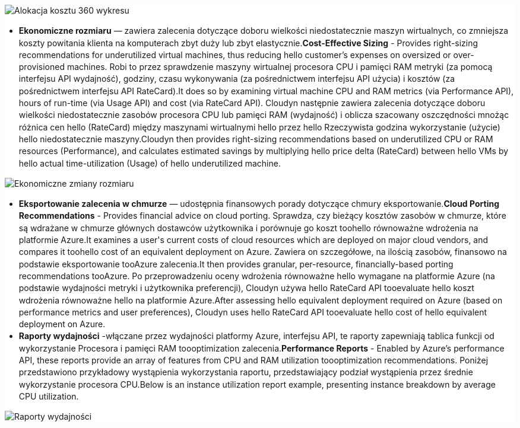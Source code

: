 ![Alokacja kosztu 360 wykresu][4]

* <span data-ttu-id="b5886-129">**Ekonomiczne rozmiaru** — zawiera zalecenia dotyczące doboru wielkości niedostatecznie maszyn wirtualnych, co zmniejsza koszty powitania klienta na komputerach zbyt duży lub zbyt elastycznie.</span><span class="sxs-lookup"><span data-stu-id="b5886-129">**Cost-Effective Sizing** - Provides right-sizing recommendations for underutilized virtual machines, thus reducing hello customer’s expenses on oversized or over-provisioned machines.</span></span> <span data-ttu-id="b5886-130">Robi to przez sprawdzenie maszyny wirtualnej procesora CPU i pamięci RAM metryki (za pomocą interfejsu API wydajność), godziny, czasu wykonywania (za pośrednictwem interfejsu API użycia) i kosztów (za pośrednictwem interfejsu API RateCard).</span><span class="sxs-lookup"><span data-stu-id="b5886-130">It does so by examining virtual machine CPU and RAM metrics (via Performance API), hours of run-time (via Usage API) and cost (via RateCard API).</span></span> <span data-ttu-id="b5886-131">Cloudyn następnie zawiera zalecenia dotyczące doboru wielkości niedostatecznie zasobów procesora CPU lub pamięci RAM (wydajność) i oblicza szacowany oszczędności mnożąc różnica cen hello (RateCard) między maszynami wirtualnymi hello przez hello Rzeczywista godzina wykorzystanie (użycie) hello niedostatecznie maszyny.</span><span class="sxs-lookup"><span data-stu-id="b5886-131">Cloudyn then provides right-sizing recommendations based on underutilized CPU or RAM resources (Performance), and calculates estimated savings by multiplying hello price delta (RateCard) between hello VMs by hello actual time-utilization (Usage) of hello underutilized machine.</span></span>

![Ekonomiczne zmiany rozmiaru][5]

* <span data-ttu-id="b5886-133">**Eksportowanie zalecenia w chmurze** — udostępnia finansowych porady dotyczące chmury eksportowanie.</span><span class="sxs-lookup"><span data-stu-id="b5886-133">**Cloud Porting Recommendations** - Provides financial advice on cloud porting.</span></span> <span data-ttu-id="b5886-134">Sprawdza, czy bieżący kosztów zasobów w chmurze, które są wdrażane w chmurze głównych dostawców użytkownika i porównuje go koszt toohello równoważne wdrożenia na platformie Azure.</span><span class="sxs-lookup"><span data-stu-id="b5886-134">It examines a user's current costs of cloud resources which are deployed on major cloud vendors, and compares it toohello cost of an equivalent deployment on Azure.</span></span> <span data-ttu-id="b5886-135">Zawiera on szczegółowe, na ilością zasobów, finansowo na podstawie eksportowanie tooAzure zalecenia.</span><span class="sxs-lookup"><span data-stu-id="b5886-135">It then provides granular, per-resource, financially-based porting recommendations tooAzure.</span></span> <span data-ttu-id="b5886-136">Po przeprowadzeniu oceny wdrożenia równoważne hello wymagane na platformie Azure (na podstawie wydajności metryki i użytkownika preferencji), Cloudyn używa hello RateCard API tooevaluate hello koszt wdrożenia równoważne hello na platformie Azure.</span><span class="sxs-lookup"><span data-stu-id="b5886-136">After assessing hello equivalent deployment required on Azure (based on performance metrics and user preferences), Cloudyn uses hello RateCard API tooevaluate hello cost of hello equivalent deployment on Azure.</span></span>
* <span data-ttu-id="b5886-137">**Raporty wydajności** -włączane przez wydajności platformy Azure, interfejsu API, te raporty zapewniają tablica funkcji od wykorzystanie Procesora i pamięci RAM toooptimization zalecenia.</span><span class="sxs-lookup"><span data-stu-id="b5886-137">**Performance Reports** - Enabled by Azure’s performance API, these reports provide an array of features from CPU and RAM utilization toooptimization recommendations.</span></span> <span data-ttu-id="b5886-138">Poniżej przedstawiono przykładowy wystąpienia wykorzystania raportu, przedstawiający podział wystąpienia przez średnie wykorzystanie procesora CPU.</span><span class="sxs-lookup"><span data-stu-id="b5886-138">Below is an instance utilization report example, presenting instance breakdown by average CPU utilization.</span></span>

![Raporty wydajności][6]


[1]: ./media/billing-usage-rate-card-partner-solution-cloudyn/Cloudyn-ITFM-Overview.png
[2]: ./media/billing-usage-rate-card-partner-solution-cloudyn/Cloudyn-ITFM-Engine-Overview.png
[3]: ./media/billing-usage-rate-card-partner-solution-cloudyn/Cloudyn-Cost-Analysis-Pie-Chart.png
[4]: ./media/billing-usage-rate-card-partner-solution-cloudyn/Cloudyn-Cost-Allocation-360-Chart.png
[5]: ./media/billing-usage-rate-card-partner-solution-cloudyn/Cloudyn-Cost-Effective-Sizing.png
[6]: ./media/billing-usage-rate-card-partner-solution-cloudyn/Cloudyn-Performance-Reports.png
[7]: ./media/billing-usage-rate-card-partner-solution-cloudyn/Cloudyn-Category-Manager.png